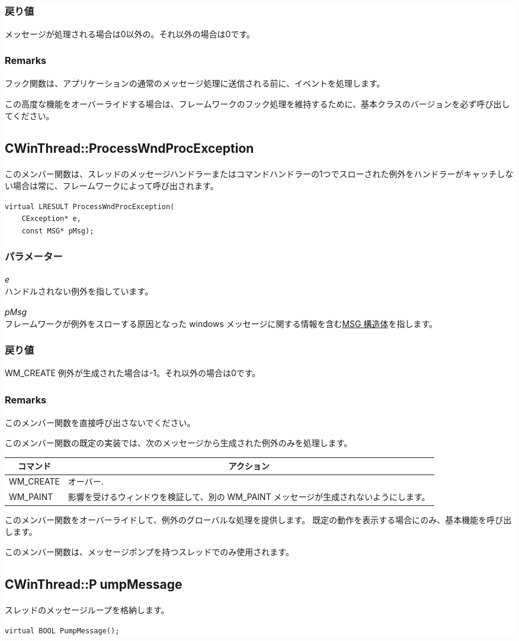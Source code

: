### <a name="return-value"></a>戻り値

メッセージが処理される場合は0以外の。それ以外の場合は0です。

### <a name="remarks"></a>Remarks

フック関数は、アプリケーションの通常のメッセージ処理に送信される前に、イベントを処理します。

この高度な機能をオーバーライドする場合は、フレームワークのフック処理を維持するために、基本クラスのバージョンを必ず呼び出してください。

##  <a name="processwndprocexception"></a>  CWinThread::ProcessWndProcException

このメンバー関数は、スレッドのメッセージハンドラーまたはコマンドハンドラーの1つでスローされた例外をハンドラーがキャッチしない場合は常に、フレームワークによって呼び出されます。

```
virtual LRESULT ProcessWndProcException(
    CException* e,
    const MSG* pMsg);
```

### <a name="parameters"></a>パラメーター

*e*<br/>
ハンドルされない例外を指しています。

*pMsg*<br/>
フレームワークが例外をスローする原因となった windows メッセージに関する情報を含む[MSG 構造体](/windows/win32/api/winuser/ns-winuser-msg)を指します。

### <a name="return-value"></a>戻り値

WM_CREATE 例外が生成された場合は-1。それ以外の場合は0です。

### <a name="remarks"></a>Remarks

このメンバー関数を直接呼び出さないでください。

このメンバー関数の既定の実装では、次のメッセージから生成された例外のみを処理します。

|コマンド|アクション|
|-------------|------------|
|WM_CREATE|オーバー.|
|WM_PAINT|影響を受けるウィンドウを検証して、別の WM_PAINT メッセージが生成されないようにします。|

このメンバー関数をオーバーライドして、例外のグローバルな処理を提供します。 既定の動作を表示する場合にのみ、基本機能を呼び出します。

このメンバー関数は、メッセージポンプを持つスレッドでのみ使用されます。

##  <a name="pumpmessage"></a>CWinThread::P umpMessage

スレッドのメッセージループを格納します。

```
virtual BOOL PumpMessage();
```
